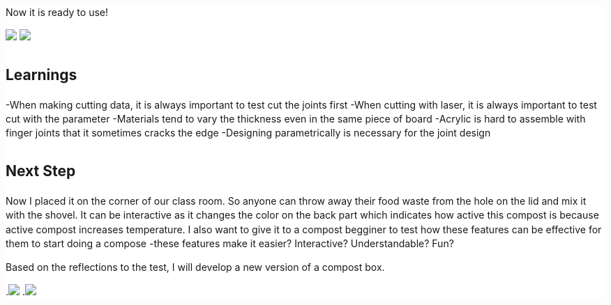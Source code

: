Now it is ready to use!

![](/images/composting.gif)
![](/images/Xz4PSiAFdNn4fcF1LeF21645193968-1645194045.gif)


## Learnings

-When making cutting data, it is always important to test cut the joints first
-When cutting with laser, it is always important to test cut with the parameter
-Materials tend to vary the thickness even in the same piece of board
-Acrylic is hard to assemble with finger joints that it sometimes cracks the edge
-Designing parametrically is necessary for the  joint design


## Next Step

Now I placed it on the corner of our class room. So anyone can throw away their food waste from the hole on the lid and mix it with the shovel. It can be interactive as it changes the color on the back part which indicates how active this compost is because active compost increases temperature.
I also want to give it to a compost begginer to test how these features can be effective for them to start doing a compose -these features make it easier? Interactive? Understandable? Fun?

Based on the reflections to the test, I will develop a new version of a compost box.

.![](/images/74A214FD-1E8B-47FC-B62E-B4A079C6D372.jpg.jpg)
.![](/images/619CDB0E-4B08-4631-9270-84E70D4A134C.jpg)
